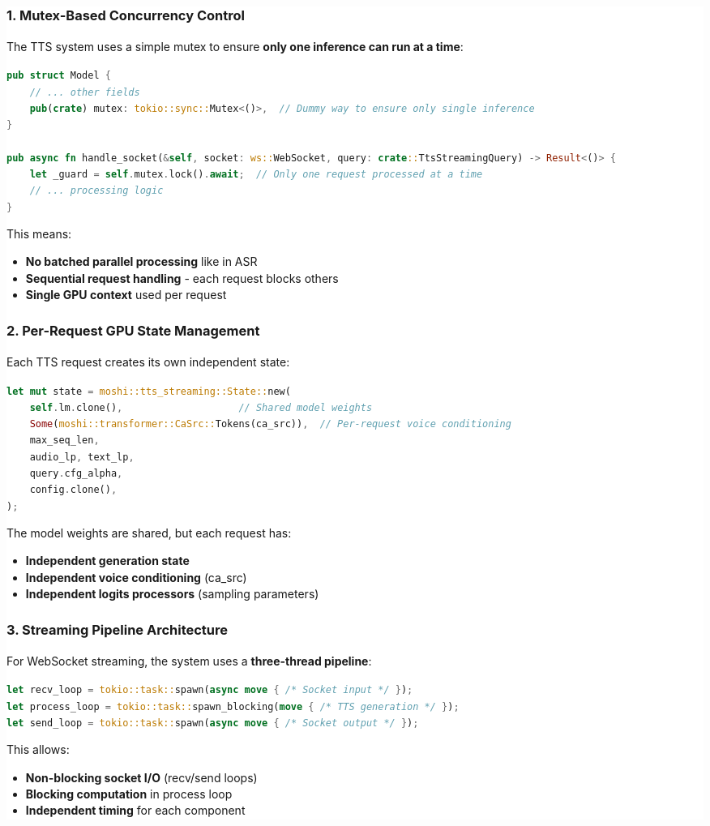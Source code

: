 ### 1. **Mutex-Based Concurrency Control**
The TTS system uses a simple mutex to ensure **only one inference can run at a time**:

```rust
pub struct Model {
    // ... other fields
    pub(crate) mutex: tokio::sync::Mutex<()>,  // Dummy way to ensure only single inference
}

pub async fn handle_socket(&self, socket: ws::WebSocket, query: crate::TtsStreamingQuery) -> Result<()> {
    let _guard = self.mutex.lock().await;  // Only one request processed at a time
    // ... processing logic
}
```

This means:
- **No batched parallel processing** like in ASR
- **Sequential request handling** - each request blocks others
- **Single GPU context** used per request

### 2. **Per-Request GPU State Management**
Each TTS request creates its own independent state:

```rust
let mut state = moshi::tts_streaming::State::new(
    self.lm.clone(),                    // Shared model weights
    Some(moshi::transformer::CaSrc::Tokens(ca_src)),  // Per-request voice conditioning
    max_seq_len,
    audio_lp, text_lp,
    query.cfg_alpha,
    config.clone(),
);
```

The model weights are shared, but each request has:
- **Independent generation state**
- **Independent voice conditioning** (ca_src)
- **Independent logits processors** (sampling parameters)

### 3. **Streaming Pipeline Architecture**
For WebSocket streaming, the system uses a **three-thread pipeline**:

```rust
let recv_loop = tokio::task::spawn(async move { /* Socket input */ });
let process_loop = tokio::task::spawn_blocking(move { /* TTS generation */ });
let send_loop = tokio::task::spawn(async move { /* Socket output */ });
```

This allows:
- **Non-blocking socket I/O** (recv/send loops)
- **Blocking computation** in process loop
- **Independent timing** for each component
